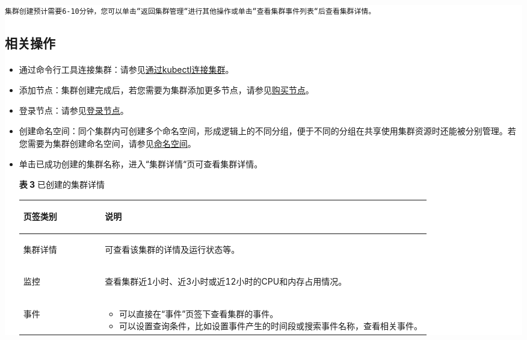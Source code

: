     集群创建预计需要6-10分钟，您可以单击“返回集群管理“进行其他操作或单击“查看集群事件列表“后查看集群详情。


## 相关操作<a name="section125261255139"></a>

-   通过命令行工具连接集群：请参见[通过kubectl连接集群](通过kubectl连接集群.md)。
-   添加节点：集群创建完成后，若您需要为集群添加更多节点，请参见[购买节点](购买节点.md)。
-   登录节点：请参见[登录节点](登录节点.md)。

-   创建命名空间：同个集群内可创建多个命名空间，形成逻辑上的不同分组，便于不同的分组在共享使用集群资源时还能被分别管理。若您需要为集群创建命名空间，请参见[命名空间](命名空间.md)。
-   单击已成功创建的集群名称，进入“集群详情“页可查看集群详情。

    **表 3**  已创建的集群详情

    <a name="table1642185503514"></a>
    <table><thead align="left"><tr id="row1264365516359"><th class="cellrowborder" valign="top" width="20%" id="mcps1.2.3.1.1"><p id="p76431955153512"><a name="p76431955153512"></a><a name="p76431955153512"></a>页签类别</p>
    </th>
    <th class="cellrowborder" valign="top" width="80%" id="mcps1.2.3.1.2"><p id="p176431155163517"><a name="p176431155163517"></a><a name="p176431155163517"></a>说明</p>
    </th>
    </tr>
    </thead>
    <tbody><tr id="row5975069716956"><td class="cellrowborder" valign="top" width="20%" headers="mcps1.2.3.1.1 "><p id="p796825616956"><a name="p796825616956"></a><a name="p796825616956"></a>集群详情</p>
    </td>
    <td class="cellrowborder" valign="top" width="80%" headers="mcps1.2.3.1.2 "><p id="p4144902016956"><a name="p4144902016956"></a><a name="p4144902016956"></a>可查看该集群的详情及运行状态等。</p>
    </td>
    </tr>
    <tr id="row106431055133510"><td class="cellrowborder" valign="top" width="20%" headers="mcps1.2.3.1.1 "><p id="p1364315552359"><a name="p1364315552359"></a><a name="p1364315552359"></a>监控</p>
    </td>
    <td class="cellrowborder" valign="top" width="80%" headers="mcps1.2.3.1.2 "><p id="p5583863516649"><a name="p5583863516649"></a><a name="p5583863516649"></a>查看集群近1小时、近3小时或近12小时的CPU和内存占用情况。</p>
    </td>
    </tr>
    <tr id="row1464335593515"><td class="cellrowborder" valign="top" width="20%" headers="mcps1.2.3.1.1 "><p id="p1264365518351"><a name="p1264365518351"></a><a name="p1264365518351"></a>事件</p>
    </td>
    <td class="cellrowborder" valign="top" width="80%" headers="mcps1.2.3.1.2 "><a name="ul42186174161243"></a><a name="ul42186174161243"></a><ul id="ul42186174161243"><li>可以直接在“事件”页签下查看集群的事件。</li><li>可以设置查询条件，比如设置事件产生的时间段或搜索事件名称，查看相关事件。</li></ul>
    </td>
    </tr>
    </tbody>
    </table>



